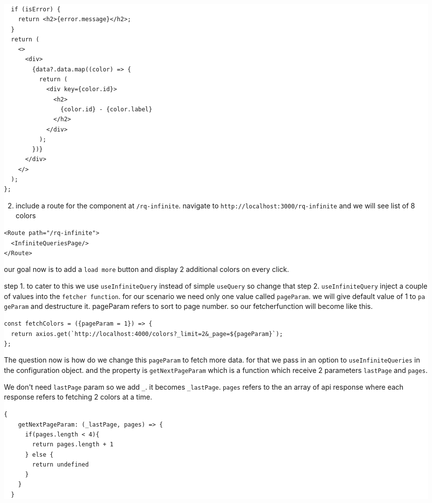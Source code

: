 ```
  if (isError) {
    return <h2>{error.message}</h2>;
  }
  return (
    <>
      <div>
        {data?.data.map((color) => {
          return (
            <div key={color.id}>
              <h2>
                {color.id} - {color.label}
              </h2>
            </div>
          );
        })}
      </div>
    </>
  );
};
```

2. include a route for the component at `/rq-infinite`. navigate to `http://localhost:3000/rq-infinite` and we will see list of 8 colors

```
<Route path="/rq-infinite">
  <InfiniteQueriesPage/>
</Route>
```

our goal now is to add a `load more` button and display 2 additional colors on every click.

step 1. to cater to this we use `useInfiniteQuery` instead of simple `useQuery` so change that
step 2. `useInfiniteQuery` inject a couple of values into the `fetcher function`. for our scenario we need only one value called `pageParam`. we will give default value of 1 to `pageParam` and destructure it. pageParam refers to sort to page number. so our fetcherfunction will become like this.

```
const fetchColors = ({pageParam = 1}) => {
  return axios.get(`http://localhost:4000/colors?_limit=2&_page=${pageParam}`);
};
```

The question now is how do we change this `pageParam` to fetch more data. for that we pass in an option to `useInfiniteQueries` in the configuration object. and the property is `getNextPageParam` which is a function which receive 2 parameters `lastPage` and `pages`.

We don't need `lastPage` param so we add `_`. it becomes `_lastPage`. `pages` refers to the an array of api response where each response refers to fetching 2 colors at a time.

```
{
    getNextPageParam: (_lastPage, pages) => {
      if(pages.length < 4){
        return pages.length + 1
      } else {
        return undefined
      }
    }
  }
```

